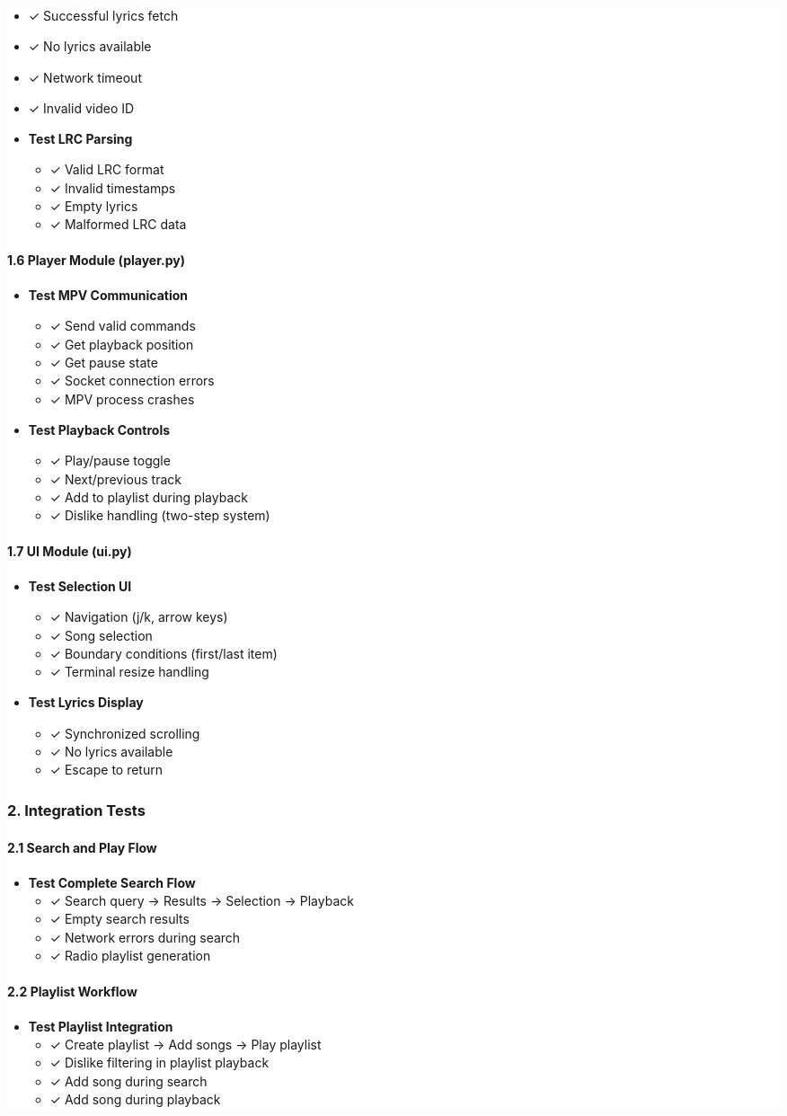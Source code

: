   - ✓ Successful lyrics fetch
  - ✓ No lyrics available
  - ✓ Network timeout
  - ✓ Invalid video ID

- **Test LRC Parsing**
  - ✓ Valid LRC format
  - ✓ Invalid timestamps
  - ✓ Empty lyrics
  - ✓ Malformed LRC data

#### 1.6 Player Module (player.py)

- **Test MPV Communication**

  - ✓ Send valid commands
  - ✓ Get playback position
  - ✓ Get pause state
  - ✓ Socket connection errors
  - ✓ MPV process crashes

- **Test Playback Controls**
  - ✓ Play/pause toggle
  - ✓ Next/previous track
  - ✓ Add to playlist during playback
  - ✓ Dislike handling (two-step system)

#### 1.7 UI Module (ui.py)

- **Test Selection UI**

  - ✓ Navigation (j/k, arrow keys)
  - ✓ Song selection
  - ✓ Boundary conditions (first/last item)
  - ✓ Terminal resize handling

- **Test Lyrics Display**
  - ✓ Synchronized scrolling
  - ✓ No lyrics available
  - ✓ Escape to return

### 2. Integration Tests

#### 2.1 Search and Play Flow

- **Test Complete Search Flow**
  - ✓ Search query → Results → Selection → Playback
  - ✓ Empty search results
  - ✓ Network errors during search
  - ✓ Radio playlist generation

#### 2.2 Playlist Workflow

- **Test Playlist Integration**
  - ✓ Create playlist → Add songs → Play playlist
  - ✓ Dislike filtering in playlist playback
  - ✓ Add song during search
  - ✓ Add song during playback

